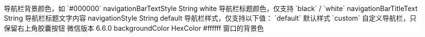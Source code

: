 <td>导航栏背景颜色，如 `#000000`</td>

<td></td>

</tr>

<tr>

<td>navigationBarTextStyle</td>

<td>String</td>

<td>white</td>

<td>导航栏标题颜色，仅支持 `black` / `white`</td>

<td></td>

</tr>

<tr>

<td>navigationBarTitleText</td>

<td>String</td>

<td></td>

<td>导航栏标题文字内容</td>

<td></td>

</tr>

<tr>

<td>navigationStyle</td>

<td>String</td>

<td>default</td>

<td>导航栏样式，仅支持以下值：  
`default` 默认样式  
`custom` 自定义导航栏，只保留右上角胶囊按钮</td>

<td>微信版本 6.6.0</td>

</tr>

<tr>

<td>backgroundColor</td>

<td>HexColor</td>

<td>#ffffff</td>

<td>窗口的背景色</td>

<td></td>

</tr>

<tr>
